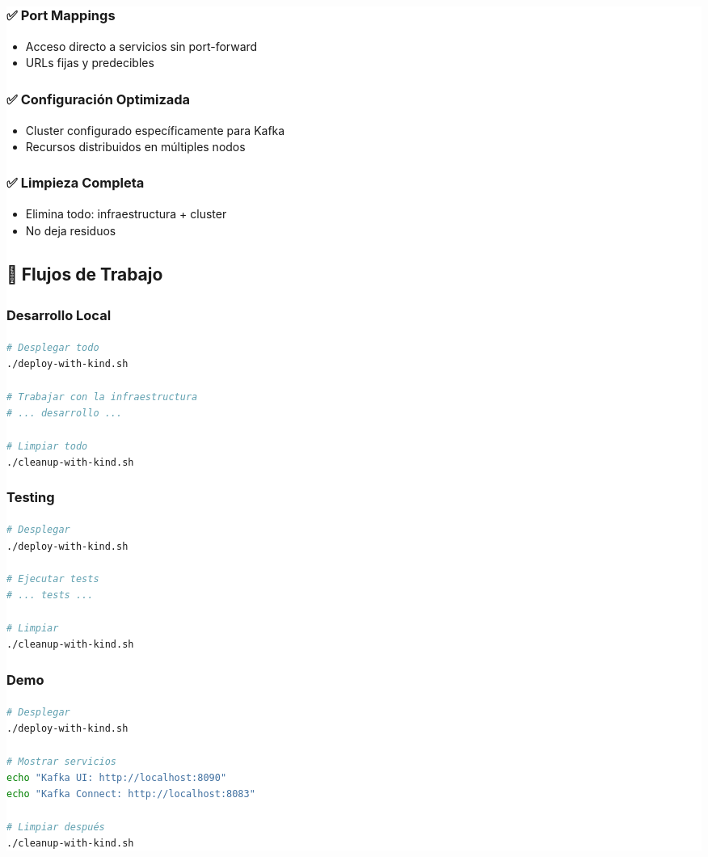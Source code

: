 ### ✅ **Port Mappings**
- Acceso directo a servicios sin port-forward
- URLs fijas y predecibles

### ✅ **Configuración Optimizada**
- Cluster configurado específicamente para Kafka
- Recursos distribuidos en múltiples nodos

### ✅ **Limpieza Completa**
- Elimina todo: infraestructura + cluster
- No deja residuos

## 🔄 **Flujos de Trabajo**

### **Desarrollo Local**
```bash
# Desplegar todo
./deploy-with-kind.sh

# Trabajar con la infraestructura
# ... desarrollo ...

# Limpiar todo
./cleanup-with-kind.sh
```

### **Testing**
```bash
# Desplegar
./deploy-with-kind.sh

# Ejecutar tests
# ... tests ...

# Limpiar
./cleanup-with-kind.sh
```

### **Demo**
```bash
# Desplegar
./deploy-with-kind.sh

# Mostrar servicios
echo "Kafka UI: http://localhost:8090"
echo "Kafka Connect: http://localhost:8083"

# Limpiar después
./cleanup-with-kind.sh
```
